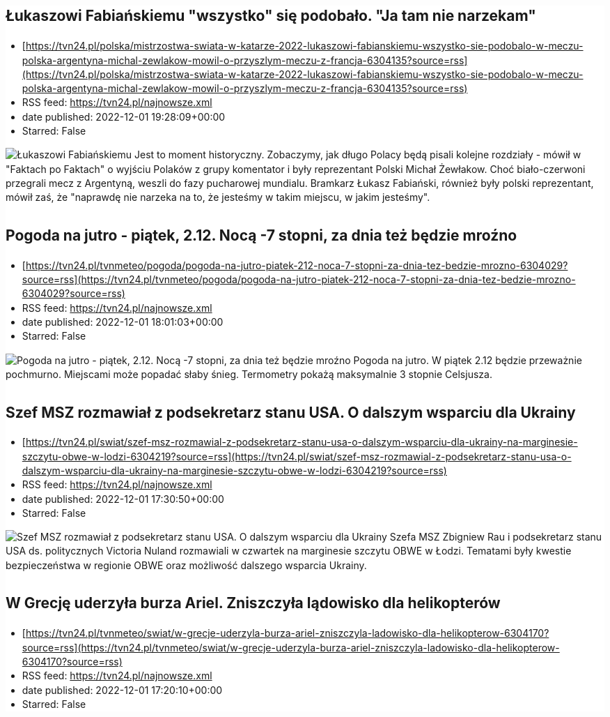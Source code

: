 ## Łukaszowi Fabiańskiemu "wszystko" się podobało. "Ja tam nie narzekam"
 - [https://tvn24.pl/polska/mistrzostwa-swiata-w-katarze-2022-lukaszowi-fabianskiemu-wszystko-sie-podobalo-w-meczu-polska-argentyna-michal-zewlakow-mowil-o-przyszlym-meczu-z-francja-6304135?source=rss](https://tvn24.pl/polska/mistrzostwa-swiata-w-katarze-2022-lukaszowi-fabianskiemu-wszystko-sie-podobalo-w-meczu-polska-argentyna-michal-zewlakow-mowil-o-przyszlym-meczu-z-francja-6304135?source=rss)
 - RSS feed: https://tvn24.pl/najnowsze.xml
 - date published: 2022-12-01 19:28:09+00:00
 - Starred: False

<img alt="Łukaszowi Fabiańskiemu " src="https://tvn24.pl/najnowsze/cdn-zdjecie-5i0636-fpf-1-6304351/alternates/LANDSCAPE_1280" />
    Jest to moment historyczny. Zobaczymy, jak długo Polacy będą pisali kolejne rozdziały - mówił w "Faktach po Faktach" o wyjściu Polaków z grupy komentator i były reprezentant Polski Michał Żewłakow. Choć biało-czerwoni przegrali mecz z Argentyną, weszli do fazy pucharowej mundialu. Bramkarz Łukasz Fabiański, również były polski reprezentant, mówił zaś, że "naprawdę nie narzeka na to, że jesteśmy w takim miejscu, w jakim jesteśmy".

## Pogoda na jutro - piątek, 2.12. Nocą -7 stopni, za dnia też będzie mroźno
 - [https://tvn24.pl/tvnmeteo/pogoda/pogoda-na-jutro-piatek-212-noca-7-stopni-za-dnia-tez-bedzie-mrozno-6304029?source=rss](https://tvn24.pl/tvnmeteo/pogoda/pogoda-na-jutro-piatek-212-noca-7-stopni-za-dnia-tez-bedzie-mrozno-6304029?source=rss)
 - RSS feed: https://tvn24.pl/najnowsze.xml
 - date published: 2022-12-01 18:01:03+00:00
 - Starred: False

<img alt="Pogoda na jutro - piątek, 2.12. Nocą -7 stopni, za dnia też będzie mroźno" src="https://tvn24.pl/najnowsze/cdn-zdjecie-nmu5w8-noc-popada-snieg-6304090/alternates/LANDSCAPE_1280" />
    Pogoda na jutro. W piątek 2.12 będzie przeważnie pochmurno. Miejscami może popadać słaby śnieg. Termometry pokażą maksymalnie 3 stopnie Celsjusza.

## Szef MSZ rozmawiał z podsekretarz stanu USA. O dalszym wsparciu dla Ukrainy
 - [https://tvn24.pl/swiat/szef-msz-rozmawial-z-podsekretarz-stanu-usa-o-dalszym-wsparciu-dla-ukrainy-na-marginesie-szczytu-obwe-w-lodzi-6304219?source=rss](https://tvn24.pl/swiat/szef-msz-rozmawial-z-podsekretarz-stanu-usa-o-dalszym-wsparciu-dla-ukrainy-na-marginesie-szczytu-obwe-w-lodzi-6304219?source=rss)
 - RSS feed: https://tvn24.pl/najnowsze.xml
 - date published: 2022-12-01 17:30:50+00:00
 - Starred: False

<img alt="Szef MSZ rozmawiał z podsekretarz stanu USA. O dalszym wsparciu dla Ukrainy" src="https://tvn24.pl/najnowsze/cdn-zdjecie-tt0g9x-zbigniew-rau-rozmawial-z-victoria-nuland-6304249/alternates/LANDSCAPE_1280" />
    Szefa MSZ Zbigniew Rau i podsekretarz stanu USA ds. politycznych Victoria Nuland rozmawiali w czwartek na marginesie szczytu OBWE w Łodzi. Tematami były kwestie bezpieczeństwa w regionie OBWE oraz możliwość dalszego wsparcia Ukrainy.

## W Grecję uderzyła burza Ariel. Zniszczyła lądowisko dla helikopterów
 - [https://tvn24.pl/tvnmeteo/swiat/w-grecje-uderzyla-burza-ariel-zniszczyla-ladowisko-dla-helikopterow-6304170?source=rss](https://tvn24.pl/tvnmeteo/swiat/w-grecje-uderzyla-burza-ariel-zniszczyla-ladowisko-dla-helikopterow-6304170?source=rss)
 - RSS feed: https://tvn24.pl/najnowsze.xml
 - date published: 2022-12-01 17:20:10+00:00
 - Starred: False
